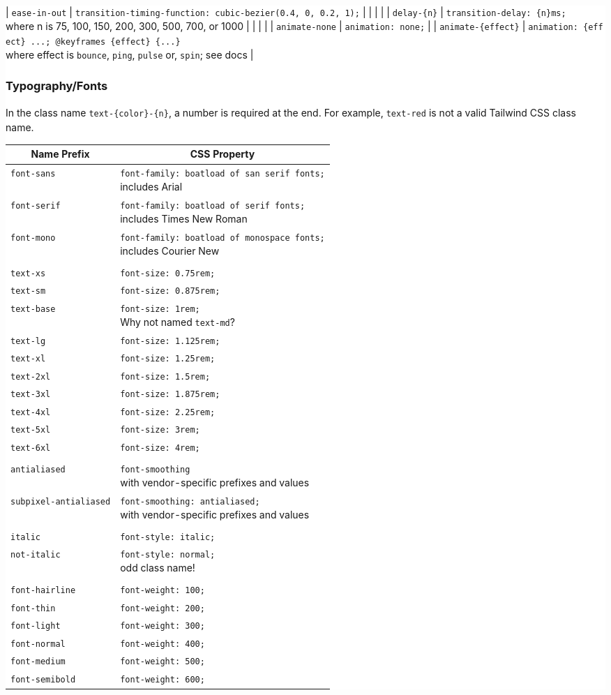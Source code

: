| `ease-in-out`          | `transition-timing-function: cubic-bezier(0.4, 0, 0.2, 1);`                                                            |
|                        |                                                                                                                        |
| `delay-{n}`            | `transition-delay: {n}ms;`<br>where n is 75, 100, 150, 200, 300, 500, 700, or 1000                                     |
|                        |                                                                                                                        |
| `animate-none`         | `animation: none;`                                                                                                     |
| `animate-{effect}`     | `animation: {effect} ...; @keyframes {effect} {...}`<br>where effect is `bounce`, `ping`, `pulse` or, `spin`; see docs |

### Typography/Fonts

In the class name `text-{color}-{n}`, a number is required at the end.
For example, `text-red` is not a valid Tailwind CSS class name.

| Name Prefix               | CSS Property                                                                |
| ------------------------- | --------------------------------------------------------------------------- |
| `font-sans`               | `font-family: boatload of san serif fonts;`<br>includes Arial               |
| `font-serif`              | `font-family: boatload of serif fonts;`<br>includes Times New Roman         |
| `font-mono`               | `font-family: boatload of monospace fonts;`<br>includes Courier New         |
|                           |                                                                             |
| `text-xs`                 | `font-size: 0.75rem;`                                                       |
| `text-sm`                 | `font-size: 0.875rem;`                                                      |
| `text-base`               | `font-size: 1rem;`<br>Why not named `text-md`?                              |
| `text-lg`                 | `font-size: 1.125rem;`                                                      |
| `text-xl`                 | `font-size: 1.25rem;`                                                       |
| `text-2xl`                | `font-size: 1.5rem;`                                                        |
| `text-3xl`                | `font-size: 1.875rem;`                                                      |
| `text-4xl`                | `font-size: 2.25rem;`                                                       |
| `text-5xl`                | `font-size: 3rem;`                                                          |
| `text-6xl`                | `font-size: 4rem;`                                                          |
|                           |                                                                             |
| `antialiased`             | `font-smoothing`<br>with vendor-specific prefixes and values                |
| `subpixel-antialiased`    | `font-smoothing: antialiased;`<br>with vendor-specific prefixes and values  |
|                           |                                                                             |
| `italic`                  | `font-style: italic;`                                                       |
| `not-italic`              | `font-style: normal;`<br>odd class name!                                    |
|                           |                                                                             |
| `font-hairline`           | `font-weight: 100;`                                                         |
| `font-thin`               | `font-weight: 200;`                                                         |
| `font-light`              | `font-weight: 300;`                                                         |
| `font-normal`             | `font-weight: 400;`                                                         |
| `font-medium`             | `font-weight: 500;`                                                         |
| `font-semibold`           | `font-weight: 600;`                                                         |